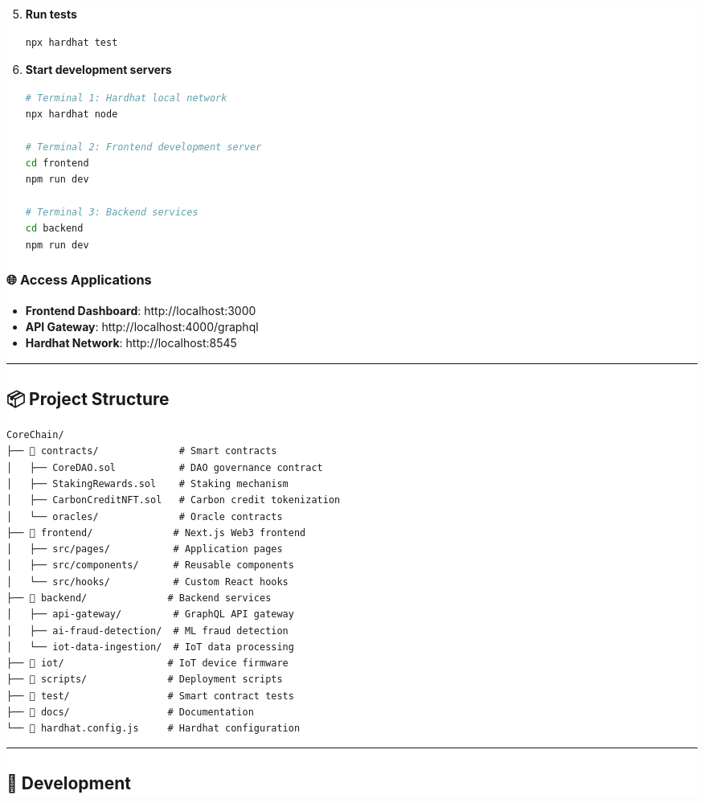 5. **Run tests**
   ```bash
   npx hardhat test
   ```

6. **Start development servers**
   ```bash
   # Terminal 1: Hardhat local network
   npx hardhat node
   
   # Terminal 2: Frontend development server
   cd frontend
   npm run dev
   
   # Terminal 3: Backend services
   cd backend
   npm run dev
   ```

### 🌐 Access Applications

- **Frontend Dashboard**: http://localhost:3000
- **API Gateway**: http://localhost:4000/graphql
- **Hardhat Network**: http://localhost:8545

---

## 📦 Project Structure

```
CoreChain/
├── 📁 contracts/              # Smart contracts
│   ├── CoreDAO.sol           # DAO governance contract
│   ├── StakingRewards.sol    # Staking mechanism
│   ├── CarbonCreditNFT.sol   # Carbon credit tokenization
│   └── oracles/              # Oracle contracts
├── 📁 frontend/              # Next.js Web3 frontend
│   ├── src/pages/           # Application pages
│   ├── src/components/      # Reusable components
│   └── src/hooks/           # Custom React hooks
├── 📁 backend/              # Backend services
│   ├── api-gateway/         # GraphQL API gateway
│   ├── ai-fraud-detection/  # ML fraud detection
│   └── iot-data-ingestion/  # IoT data processing
├── 📁 iot/                  # IoT device firmware
├── 📁 scripts/              # Deployment scripts
├── 📁 test/                 # Smart contract tests
├── 📁 docs/                 # Documentation
└── 📄 hardhat.config.js     # Hardhat configuration
```

---

## 🔧 Development

